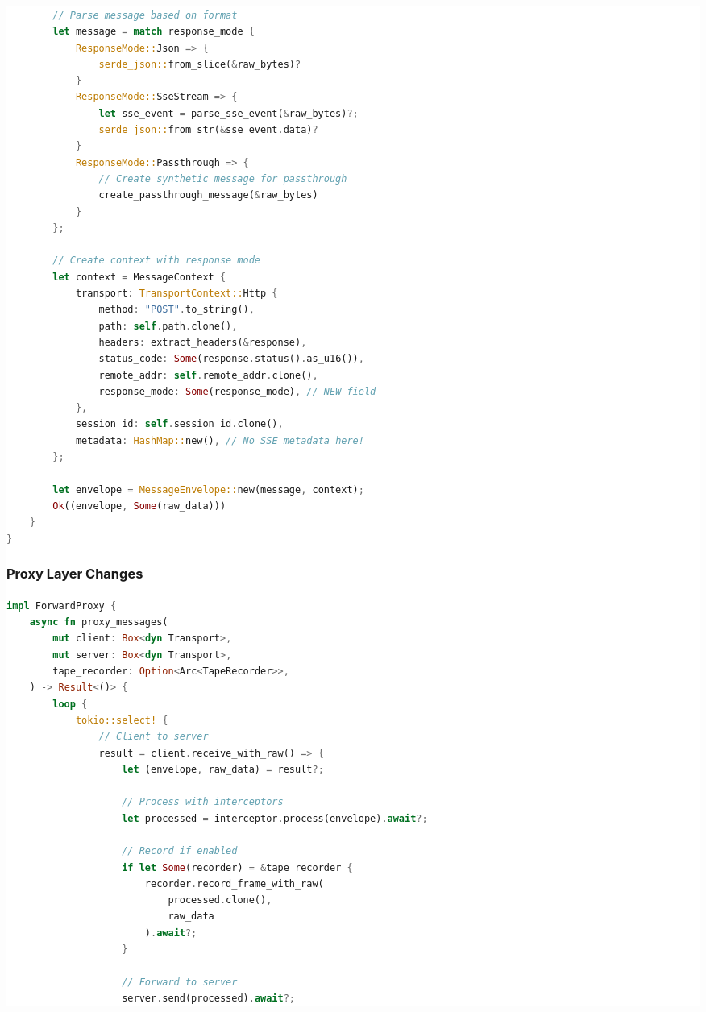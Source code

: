 ```rust
        // Parse message based on format
        let message = match response_mode {
            ResponseMode::Json => {
                serde_json::from_slice(&raw_bytes)?
            }
            ResponseMode::SseStream => {
                let sse_event = parse_sse_event(&raw_bytes)?;
                serde_json::from_str(&sse_event.data)?
            }
            ResponseMode::Passthrough => {
                // Create synthetic message for passthrough
                create_passthrough_message(&raw_bytes)
            }
        };
        
        // Create context with response mode
        let context = MessageContext {
            transport: TransportContext::Http {
                method: "POST".to_string(),
                path: self.path.clone(),
                headers: extract_headers(&response),
                status_code: Some(response.status().as_u16()),
                remote_addr: self.remote_addr.clone(),
                response_mode: Some(response_mode), // NEW field
            },
            session_id: self.session_id.clone(),
            metadata: HashMap::new(), // No SSE metadata here!
        };
        
        let envelope = MessageEnvelope::new(message, context);
        Ok((envelope, Some(raw_data)))
    }
}
```

### Proxy Layer Changes

```rust
impl ForwardProxy {
    async fn proxy_messages(
        mut client: Box<dyn Transport>,
        mut server: Box<dyn Transport>,
        tape_recorder: Option<Arc<TapeRecorder>>,
    ) -> Result<()> {
        loop {
            tokio::select! {
                // Client to server
                result = client.receive_with_raw() => {
                    let (envelope, raw_data) = result?;
                    
                    // Process with interceptors
                    let processed = interceptor.process(envelope).await?;
                    
                    // Record if enabled
                    if let Some(recorder) = &tape_recorder {
                        recorder.record_frame_with_raw(
                            processed.clone(),
                            raw_data
                        ).await?;
                    }
                    
                    // Forward to server
                    server.send(processed).await?;
```